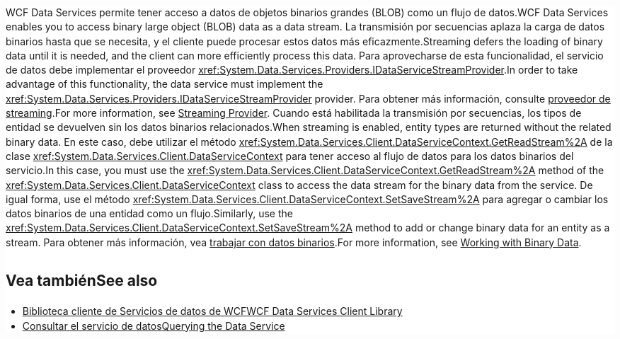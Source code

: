  <span data-ttu-id="6b07a-142">WCF Data Services permite tener acceso a datos de objetos binarios grandes (BLOB) como un flujo de datos.</span><span class="sxs-lookup"><span data-stu-id="6b07a-142">WCF Data Services enables you to access binary large object (BLOB) data as a data stream.</span></span> <span data-ttu-id="6b07a-143">La transmisión por secuencias aplaza la carga de datos binarios hasta que se necesita, y el cliente puede procesar estos datos más eficazmente.</span><span class="sxs-lookup"><span data-stu-id="6b07a-143">Streaming defers the loading of binary data until it is needed, and the client can more efficiently process this data.</span></span> <span data-ttu-id="6b07a-144">Para aprovecharse de esta funcionalidad, el servicio de datos debe implementar el proveedor <xref:System.Data.Services.Providers.IDataServiceStreamProvider>.</span><span class="sxs-lookup"><span data-stu-id="6b07a-144">In order to take advantage of this functionality, the data service must implement the <xref:System.Data.Services.Providers.IDataServiceStreamProvider> provider.</span></span> <span data-ttu-id="6b07a-145">Para obtener más información, consulte [proveedor de streaming](streaming-provider-wcf-data-services.md).</span><span class="sxs-lookup"><span data-stu-id="6b07a-145">For more information, see [Streaming Provider](streaming-provider-wcf-data-services.md).</span></span> <span data-ttu-id="6b07a-146">Cuando está habilitada la transmisión por secuencias, los tipos de entidad se devuelven sin los datos binarios relacionados.</span><span class="sxs-lookup"><span data-stu-id="6b07a-146">When streaming is enabled, entity types are returned without the related binary data.</span></span> <span data-ttu-id="6b07a-147">En este caso, debe utilizar el método <xref:System.Data.Services.Client.DataServiceContext.GetReadStream%2A> de la clase <xref:System.Data.Services.Client.DataServiceContext> para tener acceso al flujo de datos para los datos binarios del servicio.</span><span class="sxs-lookup"><span data-stu-id="6b07a-147">In this case, you must use the <xref:System.Data.Services.Client.DataServiceContext.GetReadStream%2A> method of the <xref:System.Data.Services.Client.DataServiceContext> class to access the data stream for the binary data from the service.</span></span> <span data-ttu-id="6b07a-148">De igual forma, use el método <xref:System.Data.Services.Client.DataServiceContext.SetSaveStream%2A> para agregar o cambiar los datos binarios de una entidad como un flujo.</span><span class="sxs-lookup"><span data-stu-id="6b07a-148">Similarly, use the <xref:System.Data.Services.Client.DataServiceContext.SetSaveStream%2A> method to add or change binary data for an entity as a stream.</span></span> <span data-ttu-id="6b07a-149">Para obtener más información, vea [trabajar con datos binarios](working-with-binary-data-wcf-data-services.md).</span><span class="sxs-lookup"><span data-stu-id="6b07a-149">For more information, see [Working with Binary Data](working-with-binary-data-wcf-data-services.md).</span></span>  
  
## <a name="see-also"></a><span data-ttu-id="6b07a-150">Vea también</span><span class="sxs-lookup"><span data-stu-id="6b07a-150">See also</span></span>

- [<span data-ttu-id="6b07a-151">Biblioteca cliente de Servicios de datos de WCF</span><span class="sxs-lookup"><span data-stu-id="6b07a-151">WCF Data Services Client Library</span></span>](wcf-data-services-client-library.md)
- [<span data-ttu-id="6b07a-152">Consultar el servicio de datos</span><span class="sxs-lookup"><span data-stu-id="6b07a-152">Querying the Data Service</span></span>](querying-the-data-service-wcf-data-services.md)

